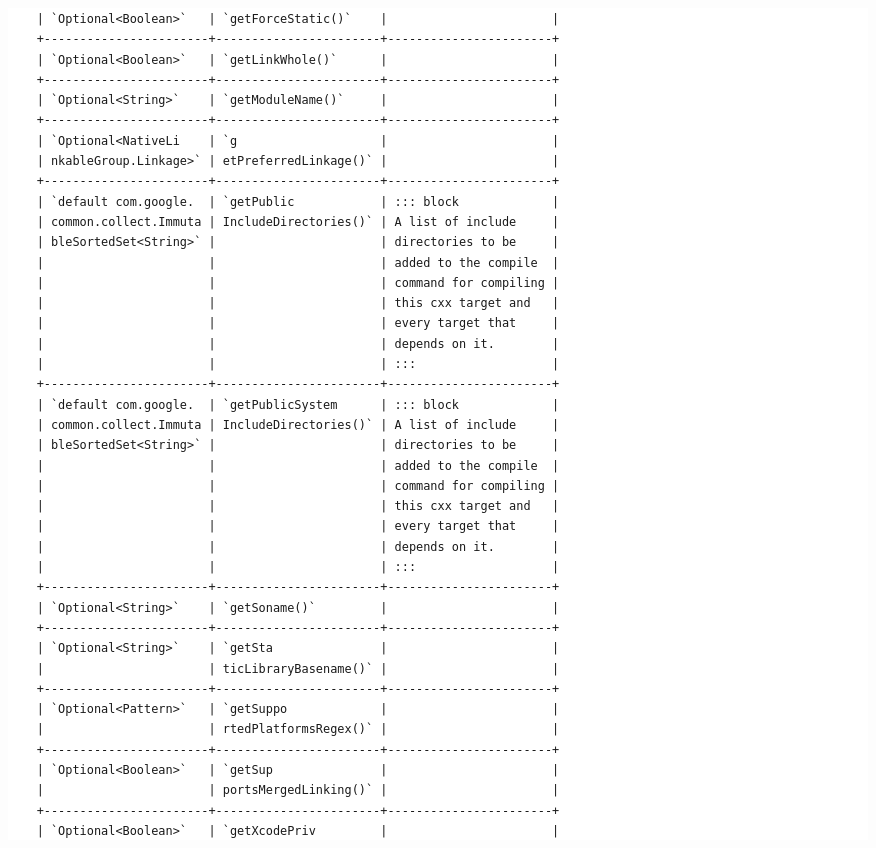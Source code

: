         | `Optional<Boolean>`   | `getForceStatic()`    |                       |
        +-----------------------+-----------------------+-----------------------+
        | `Optional<Boolean>`   | `getLinkWhole()`      |                       |
        +-----------------------+-----------------------+-----------------------+
        | `Optional<String>`    | `getModuleName()`     |                       |
        +-----------------------+-----------------------+-----------------------+
        | `Optional<NativeLi    | `g                    |                       |
        | nkableGroup.Linkage>` | etPreferredLinkage()` |                       |
        +-----------------------+-----------------------+-----------------------+
        | `default com.google.  | `getPublic            | ::: block             |
        | common.collect.Immuta | IncludeDirectories()` | A list of include     |
        | bleSortedSet<String>` |                       | directories to be     |
        |                       |                       | added to the compile  |
        |                       |                       | command for compiling |
        |                       |                       | this cxx target and   |
        |                       |                       | every target that     |
        |                       |                       | depends on it.        |
        |                       |                       | :::                   |
        +-----------------------+-----------------------+-----------------------+
        | `default com.google.  | `getPublicSystem      | ::: block             |
        | common.collect.Immuta | IncludeDirectories()` | A list of include     |
        | bleSortedSet<String>` |                       | directories to be     |
        |                       |                       | added to the compile  |
        |                       |                       | command for compiling |
        |                       |                       | this cxx target and   |
        |                       |                       | every target that     |
        |                       |                       | depends on it.        |
        |                       |                       | :::                   |
        +-----------------------+-----------------------+-----------------------+
        | `Optional<String>`    | `getSoname()`         |                       |
        +-----------------------+-----------------------+-----------------------+
        | `Optional<String>`    | `getSta               |                       |
        |                       | ticLibraryBasename()` |                       |
        +-----------------------+-----------------------+-----------------------+
        | `Optional<Pattern>`   | `getSuppo             |                       |
        |                       | rtedPlatformsRegex()` |                       |
        +-----------------------+-----------------------+-----------------------+
        | `Optional<Boolean>`   | `getSup               |                       |
        |                       | portsMergedLinking()` |                       |
        +-----------------------+-----------------------+-----------------------+
        | `Optional<Boolean>`   | `getXcodePriv         |                       |